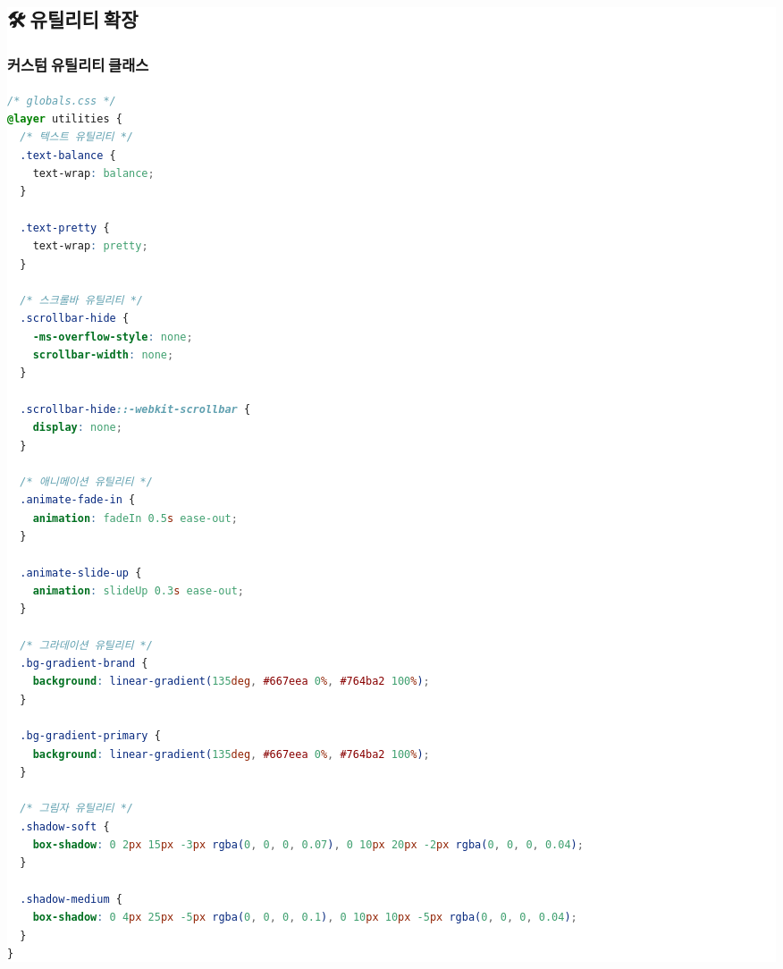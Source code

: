 
## 🛠️ 유틸리티 확장

### 커스텀 유틸리티 클래스

```css
/* globals.css */
@layer utilities {
  /* 텍스트 유틸리티 */
  .text-balance {
    text-wrap: balance;
  }

  .text-pretty {
    text-wrap: pretty;
  }

  /* 스크롤바 유틸리티 */
  .scrollbar-hide {
    -ms-overflow-style: none;
    scrollbar-width: none;
  }

  .scrollbar-hide::-webkit-scrollbar {
    display: none;
  }

  /* 애니메이션 유틸리티 */
  .animate-fade-in {
    animation: fadeIn 0.5s ease-out;
  }

  .animate-slide-up {
    animation: slideUp 0.3s ease-out;
  }

  /* 그라데이션 유틸리티 */
  .bg-gradient-brand {
    background: linear-gradient(135deg, #667eea 0%, #764ba2 100%);
  }

  .bg-gradient-primary {
    background: linear-gradient(135deg, #667eea 0%, #764ba2 100%);
  }

  /* 그림자 유틸리티 */
  .shadow-soft {
    box-shadow: 0 2px 15px -3px rgba(0, 0, 0, 0.07), 0 10px 20px -2px rgba(0, 0, 0, 0.04);
  }

  .shadow-medium {
    box-shadow: 0 4px 25px -5px rgba(0, 0, 0, 0.1), 0 10px 10px -5px rgba(0, 0, 0, 0.04);
  }
}
```
